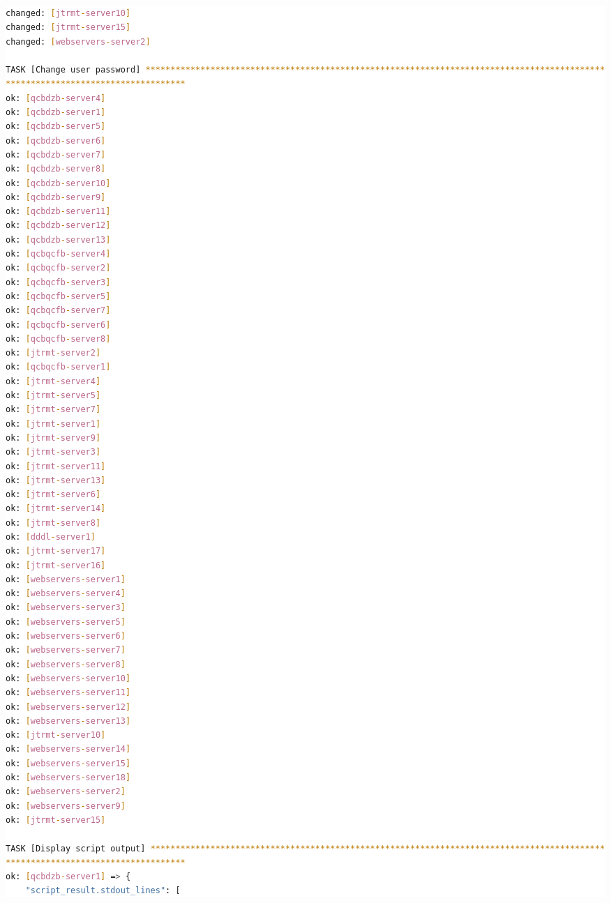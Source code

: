 ```bash
changed: [jtrmt-server10]
changed: [jtrmt-server15]
changed: [webservers-server2]

TASK [Change user password] ********************************************************************************************************************************
ok: [qcbdzb-server4]
ok: [qcbdzb-server1]
ok: [qcbdzb-server5]
ok: [qcbdzb-server6]
ok: [qcbdzb-server7]
ok: [qcbdzb-server8]
ok: [qcbdzb-server10]
ok: [qcbdzb-server9]
ok: [qcbdzb-server11]
ok: [qcbdzb-server12]
ok: [qcbdzb-server13]
ok: [qcbqcfb-server4]
ok: [qcbqcfb-server2]
ok: [qcbqcfb-server3]
ok: [qcbqcfb-server5]
ok: [qcbqcfb-server7]
ok: [qcbqcfb-server6]
ok: [qcbqcfb-server8]
ok: [jtrmt-server2]
ok: [qcbqcfb-server1]
ok: [jtrmt-server4]
ok: [jtrmt-server5]
ok: [jtrmt-server7]
ok: [jtrmt-server1]
ok: [jtrmt-server9]
ok: [jtrmt-server3]
ok: [jtrmt-server11]
ok: [jtrmt-server13]
ok: [jtrmt-server6]
ok: [jtrmt-server14]
ok: [jtrmt-server8]
ok: [dddl-server1]
ok: [jtrmt-server17]
ok: [jtrmt-server16]
ok: [webservers-server1]
ok: [webservers-server4]
ok: [webservers-server3]
ok: [webservers-server5]
ok: [webservers-server6]
ok: [webservers-server7]
ok: [webservers-server8]
ok: [webservers-server10]
ok: [webservers-server11]
ok: [webservers-server12]
ok: [webservers-server13]
ok: [jtrmt-server10]
ok: [webservers-server14]
ok: [webservers-server15]
ok: [webservers-server18]
ok: [webservers-server2]
ok: [webservers-server9]
ok: [jtrmt-server15]

TASK [Display script output] *******************************************************************************************************************************
ok: [qcbdzb-server1] => {
    "script_result.stdout_lines": [
```